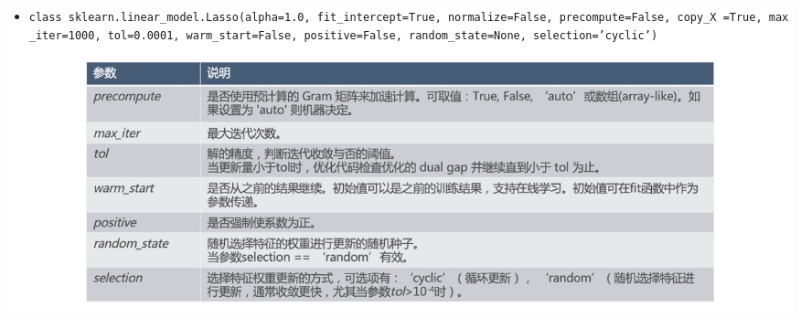 - `class sklearn.linear_model.Lasso(alpha=1.0, fit_intercept=True, normalize=False, precompute=False, copy_X =True, max_iter=1000, tol=0.0001, warm_start=False, positive=False, random_state=None, selection=’cyclic’)`

<div align="center">
    <img width="700" src="./screenshot/4.45.jpg">
</div>